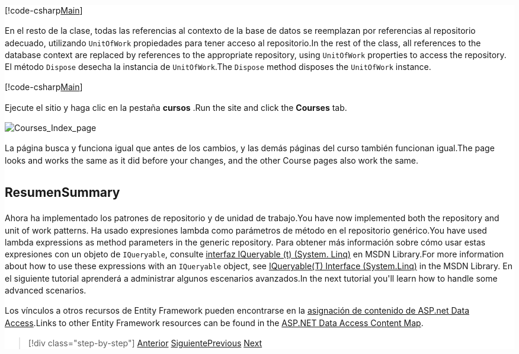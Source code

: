 [!code-csharp[Main](implementing-the-repository-and-unit-of-work-patterns-in-an-asp-net-mvc-application/samples/sample29.cs)]

<span data-ttu-id="9da3a-236">En el resto de la clase, todas las referencias al contexto de la base de datos se reemplazan por referencias al repositorio adecuado, utilizando `UnitOfWork` propiedades para tener acceso al repositorio.</span><span class="sxs-lookup"><span data-stu-id="9da3a-236">In the rest of the class, all references to the database context are replaced by references to the appropriate repository, using `UnitOfWork` properties to access the repository.</span></span> <span data-ttu-id="9da3a-237">El método `Dispose` desecha la instancia de `UnitOfWork`.</span><span class="sxs-lookup"><span data-stu-id="9da3a-237">The `Dispose` method disposes the `UnitOfWork` instance.</span></span>

[!code-csharp[Main](implementing-the-repository-and-unit-of-work-patterns-in-an-asp-net-mvc-application/samples/sample30.cs)]

<span data-ttu-id="9da3a-238">Ejecute el sitio y haga clic en la pestaña **cursos** .</span><span class="sxs-lookup"><span data-stu-id="9da3a-238">Run the site and click the **Courses** tab.</span></span>

![Courses_Index_page](implementing-the-repository-and-unit-of-work-patterns-in-an-asp-net-mvc-application/_static/image4.png)

<span data-ttu-id="9da3a-240">La página busca y funciona igual que antes de los cambios, y las demás páginas del curso también funcionan igual.</span><span class="sxs-lookup"><span data-stu-id="9da3a-240">The page looks and works the same as it did before your changes, and the other Course pages also work the same.</span></span>

## <a name="summary"></a><span data-ttu-id="9da3a-241">Resumen</span><span class="sxs-lookup"><span data-stu-id="9da3a-241">Summary</span></span>

<span data-ttu-id="9da3a-242">Ahora ha implementado los patrones de repositorio y de unidad de trabajo.</span><span class="sxs-lookup"><span data-stu-id="9da3a-242">You have now implemented both the repository and unit of work patterns.</span></span> <span data-ttu-id="9da3a-243">Ha usado expresiones lambda como parámetros de método en el repositorio genérico.</span><span class="sxs-lookup"><span data-stu-id="9da3a-243">You have used lambda expressions as method parameters in the generic repository.</span></span> <span data-ttu-id="9da3a-244">Para obtener más información sobre cómo usar estas expresiones con un objeto de `IQueryable`, consulte [interfaz IQueryable (t) (System. Linq)](https://msdn.microsoft.com/library/bb351562.aspx) en MSDN Library.</span><span class="sxs-lookup"><span data-stu-id="9da3a-244">For more information about how to use these expressions with an `IQueryable` object, see [IQueryable(T) Interface (System.Linq)](https://msdn.microsoft.com/library/bb351562.aspx) in the MSDN Library.</span></span> <span data-ttu-id="9da3a-245">En el siguiente tutorial aprenderá a administrar algunos escenarios avanzados.</span><span class="sxs-lookup"><span data-stu-id="9da3a-245">In the next tutorial you'll learn how to handle some advanced scenarios.</span></span>

<span data-ttu-id="9da3a-246">Los vínculos a otros recursos de Entity Framework pueden encontrarse en la [asignación de contenido de ASP.net Data Access](../../../../whitepapers/aspnet-data-access-content-map.md).</span><span class="sxs-lookup"><span data-stu-id="9da3a-246">Links to other Entity Framework resources can be found in the [ASP.NET Data Access Content Map](../../../../whitepapers/aspnet-data-access-content-map.md).</span></span>

> [!div class="step-by-step"]
> <span data-ttu-id="9da3a-247">[Anterior](implementing-inheritance-with-the-entity-framework-in-an-asp-net-mvc-application.md)
> [Siguiente](advanced-entity-framework-scenarios-for-an-mvc-web-application.md)</span><span class="sxs-lookup"><span data-stu-id="9da3a-247">[Previous](implementing-inheritance-with-the-entity-framework-in-an-asp-net-mvc-application.md)
[Next](advanced-entity-framework-scenarios-for-an-mvc-web-application.md)</span></span>
